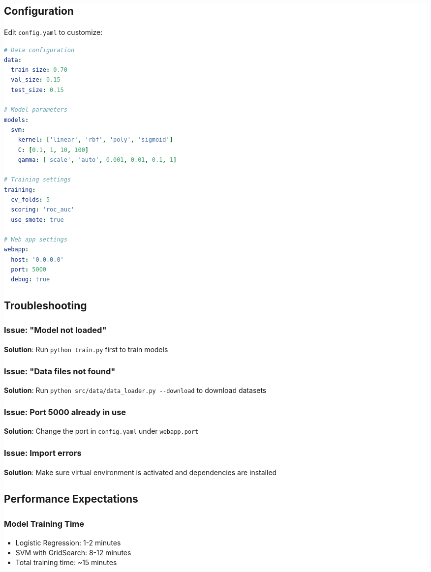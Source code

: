 ## Configuration

Edit `config.yaml` to customize:

```yaml
# Data configuration
data:
  train_size: 0.70
  val_size: 0.15
  test_size: 0.15

# Model parameters
models:
  svm:
    kernel: ['linear', 'rbf', 'poly', 'sigmoid']
    C: [0.1, 1, 10, 100]
    gamma: ['scale', 'auto', 0.001, 0.01, 0.1, 1]

# Training settings
training:
  cv_folds: 5
  scoring: 'roc_auc'
  use_smote: true

# Web app settings
webapp:
  host: '0.0.0.0'
  port: 5000
  debug: true
```

## Troubleshooting

### Issue: "Model not loaded"
**Solution**: Run `python train.py` first to train models

### Issue: "Data files not found"
**Solution**: Run `python src/data/data_loader.py --download` to download datasets

### Issue: Port 5000 already in use
**Solution**: Change the port in `config.yaml` under `webapp.port`

### Issue: Import errors
**Solution**: Make sure virtual environment is activated and dependencies are installed

## Performance Expectations

### Model Training Time
- Logistic Regression: 1-2 minutes
- SVM with GridSearch: 8-12 minutes
- Total training time: ~15 minutes
